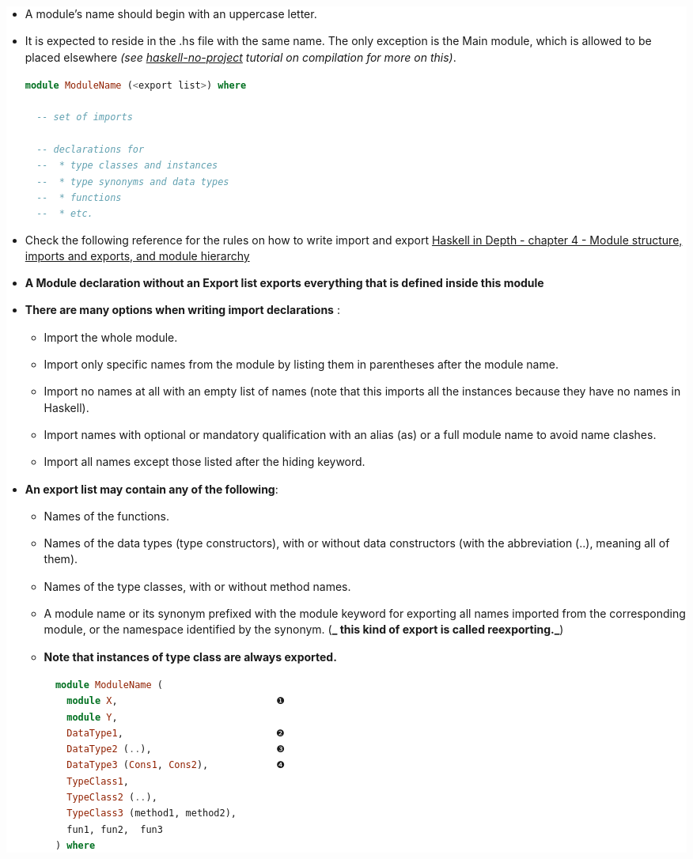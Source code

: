 - A module’s name should begin with an uppercase letter. 

- It is expected to reside in the .hs file with the same name. The only exception is the Main module, which is allowed to be placed elsewhere _(see [haskell-no-project](https://github.com/Maatary/haskell-no-project) tutorial on compilation for more on this)_.

  ```haskell
  module ModuleName (<export list>) where
   
    -- set of imports
   
    -- declarations for
    --  * type classes and instances
    --  * type synonyms and data types
    --  * functions
    --  * etc.
  ```

- Check the following reference for the rules on how to write import and export [Haskell in Depth - chapter 4 - Module structure, imports and exports, and module hierarchy](https://learning.oreilly.com/library/view/haskell-in-depth/9781617295409/OEBPS/Text/04.htm#heading_id_4)


- **A Module declaration without an Export list exports everything that is defined inside this module**


- **There are many options when writing import declarations** :

    - Import the whole module.

    - Import only specific names from the module by listing them in parentheses after the module name.

    - Import no names at all with an empty list of names (note that this imports all the instances because they have no names in Haskell).

    - Import names with optional or mandatory qualification with an alias (as) or a full module name to avoid name clashes.

    - Import all names except those listed after the hiding keyword.


- **An export list may contain any of the following**:

  - Names of the functions.
  
  - Names of the data types (type constructors), with or without data constructors (with the abbreviation (..), meaning all of them).
  
  - Names of the type classes, with or without method names.
  
  - A module name or its synonym prefixed with the module keyword for exporting all names imported from the corresponding module, or the namespace identified by the synonym. (**_ this kind of export is called reexporting._**)

  - **Note that instances of type class are always exported.**

    ```haskell
      module ModuleName (
        module X,                            ❶
        module Y,
        DataType1,                           ❷
        DataType2 (..),                      ❸
        DataType3 (Cons1, Cons2),            ❹
        TypeClass1,
        TypeClass2 (..),
        TypeClass3 (method1, method2),
        fun1, fun2,  fun3
      ) where
    ```
